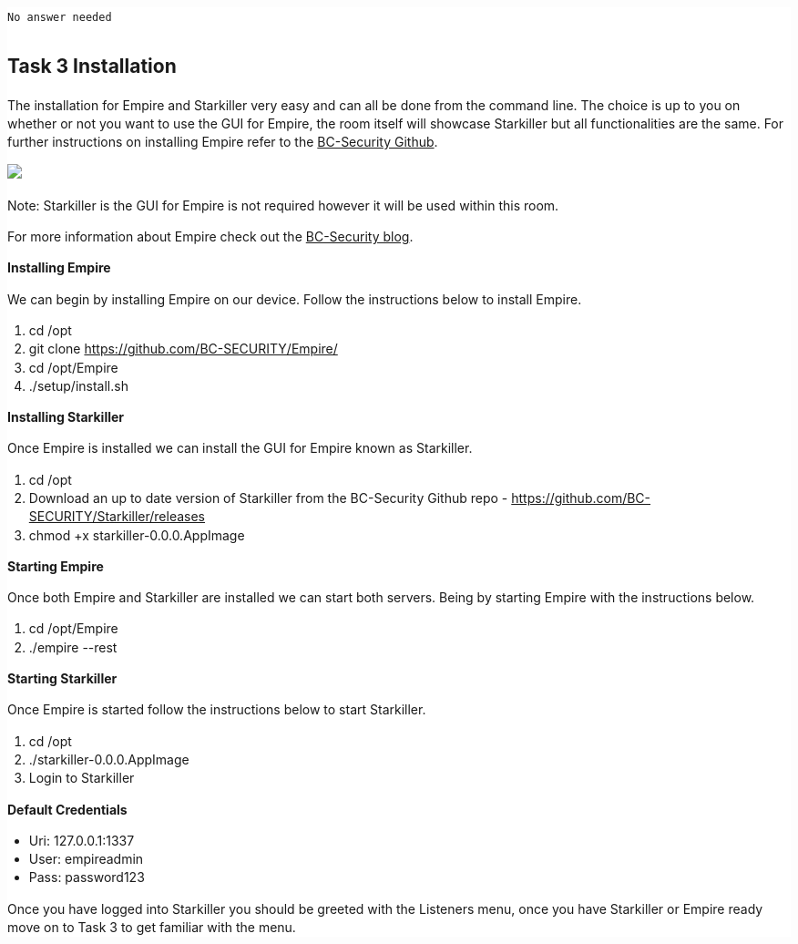 `No answer needed`

## Task 3 Installation

The installation for Empire and Starkiller very easy and can all be done from the command line. The choice is up to you on whether or not you want to use the GUI for Empire, the room itself will showcase Starkiller but all functionalities are the same. For further instructions on installing Empire refer to the [BC-Security Github](https://github.com/BC-SECURITY/Empire).

![](https://user-images.githubusercontent.com/20302208/70022749-1ad2b080-154a-11ea-9d8c-1b42632fd9f9.jpg)

Note: Starkiller is the GUI for Empire is not required however it will be used within this room.

For more information about Empire check out the [BC-Security blog](https://www.bc-security.org/blog).

**Installing Empire**

We can begin by installing Empire on our device. Follow the instructions below to install Empire.

1. cd /opt
2. git clone https://github.com/BC-SECURITY/Empire/
3. cd /opt/Empire
4. ./setup/install.sh

**Installing Starkiller**

Once Empire is installed we can install the GUI for Empire known as Starkiller.

1. cd /opt
2. Download an up to date version of Starkiller from the BC-Security Github repo - https://github.com/BC-SECURITY/Starkiller/releases 
3. chmod +x starkiller-0.0.0.AppImage

**Starting Empire**

Once both Empire and Starkiller are installed we can start both servers. Being by starting Empire with the instructions below.

1. cd /opt/Empire
2. ./empire --rest

**Starting Starkiller**

Once Empire is started follow the instructions below to start Starkiller.

1. cd /opt
2. ./starkiller-0.0.0.AppImage
3. Login to Starkiller

**Default Credentials**

* Uri: 127.0.0.1:1337
* User: empireadmin
* Pass: password123

Once you have logged into Starkiller you should be greeted with the Listeners menu, once you have Starkiller or Empire ready move on to Task 3 to get familiar with the menu.
